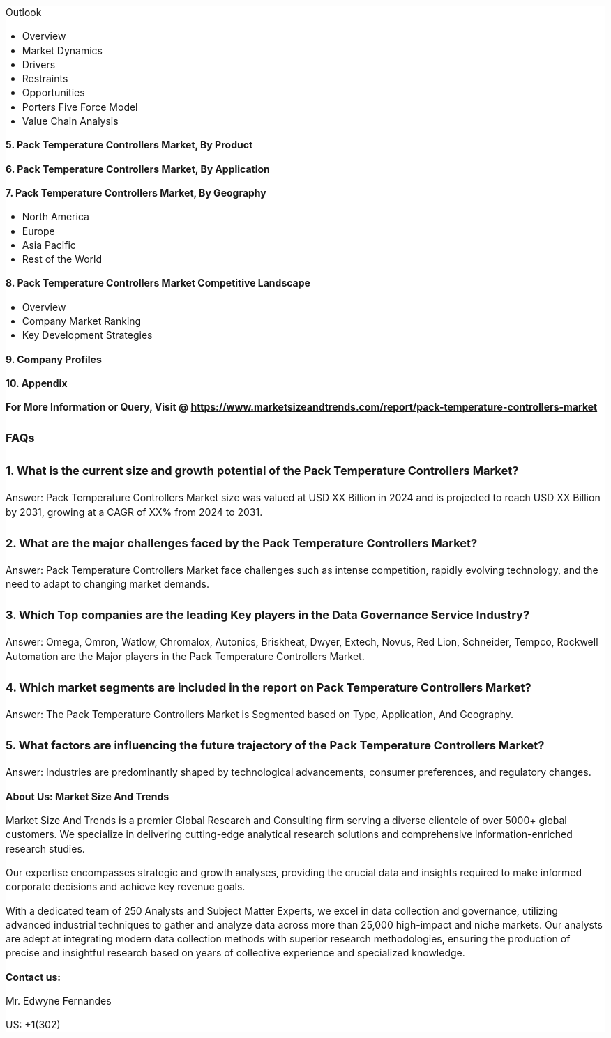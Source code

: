 Outlook</span></strong></p></div><div class="" data-test-id=""><ul><li><span class="">Overview</span></li><li><span class="">Market Dynamics</span></li><li><span class="">Drivers</span></li><li><span class="">Restraints</span></li><li><span class="">Opportunities</span></li><li><span class="">Porters Five Force Model</span></li><li><span class="">Value Chain Analysis</span></li></ul></div><div class="" data-test-id=""><p><strong><span class="">5. Pack Temperature Controllers Market, By Product</span></strong></p></div><div class="" data-test-id=""><p><strong><span class="">6. Pack Temperature Controllers Market, By Application</span></strong></p></div><div class="" data-test-id=""><p><strong><span class="">7. Pack Temperature Controllers Market, By Geography</span></strong></p></div><div class="" data-test-id=""><ul><li><span class="">North America</span></li><li><span class="">Europe</span></li><li><span class="">Asia Pacific</span></li><li><span class="">Rest of the World</span></li></ul></div><div class="" data-test-id=""><p><strong><span class="">8. Pack Temperature Controllers Market Competitive Landscape</span></strong></p></div><div class="" data-test-id=""><ul><li><span class="">Overview</span></li><li><span class="">Company Market Ranking</span></li><li><span class="">Key Development Strategies</span></li></ul></div><div class="" data-test-id=""><p><strong><span class="">9. Company Profiles</span></strong></p></div><div class="" data-test-id=""><p><strong><span class="">10. Appendix</span></strong></p></div><div class="" data-test-id=""><p><strong><span class="">For More Information or Query, Visit @ <a href="https://www.marketsizeandtrends.com/report/pack-temperature-controllers-market" target="_blank">https://www.marketsizeandtrends.com/report/pack-temperature-controllers-market</a></span></strong></p></div><div class="" data-test-id=""><div class="article-main__content" data-test-id="publishing-text-block"><h3><strong><span class="">FAQs</span></strong></h3></div><div class="article-main__content" data-test-id="publishing-text-block"><h3><span class="">1. What is the current size and growth potential of the Pack Temperature Controllers Market?</span></h3></div><div class="article-main__content" data-test-id="publishing-text-block"><p><span class="font-[700]">Answer</span><span class="">: Pack Temperature Controllers Market size was valued at USD XX Billion in 2024 and is projected to reach USD XX Billion by 2031, growing at a CAGR of XX% from 2024 to 2031.</span></p></div><div class="article-main__content" data-test-id="publishing-text-block"><h3><span class="">2. What are the major challenges faced by the Pack Temperature Controllers Market?</span></h3></div><div class="article-main__content" data-test-id="publishing-text-block"><p><span class="font-[700]">Answer</span><span class="">: Pack Temperature Controllers Market face challenges such as intense competition, rapidly evolving technology, and the need to adapt to changing market demands.</span></p></div><div class="article-main__content" data-test-id="publishing-text-block"><h3><span class="">3. Which Top companies are the leading Key players in the Data Governance Service Industry?</span></h3></div><div class="article-main__content" data-test-id="publishing-text-block"><p><span class="font-[700]">Answer</span><span class="">: Omega, Omron, Watlow, Chromalox, Autonics, Briskheat, Dwyer, Extech, Novus, Red Lion, Schneider, Tempco, Rockwell Automation are the Major players in the Pack Temperature Controllers Market.</span></p></div><div class="article-main__content" data-test-id="publishing-text-block"><h3><span class="">4. Which market segments are included in the report on Pack Temperature Controllers Market?</span></h3></div><div class="article-main__content" data-test-id="publishing-text-block"><p><span class="font-[700]">Answer</span><span class="">: The Pack Temperature Controllers Market is Segmented based on Type, Application, And Geography.</span></p></div><div class="article-main__content" data-test-id="publishing-text-block"><h3><span class="">5. What factors are influencing the future trajectory of the Pack Temperature Controllers Market?</span></h3></div><div class="article-main__content" data-test-id="publishing-text-block"><p><span class="font-[700]">Answer:</span><span class="">&nbsp;Industries are predominantly shaped by technological advancements, consumer preferences, and regulatory changes.</span></p></div><p><strong><span class="">About Us: Market Size And Trends</span></strong></p></div><div class="" data-test-id=""><p><span class="">Market Size And Trends is a premier Global Research and Consulting firm serving a diverse clientele of over 5000+ global customers. We specialize in delivering cutting-edge analytical research solutions and comprehensive information-enriched research studies.</span></p></div><div class="" data-test-id=""><p><span class="">Our expertise encompasses strategic and growth analyses, providing the crucial data and insights required to make informed corporate decisions and achieve key revenue goals.</span></p></div><div class="" data-test-id=""><p><span class="">With a dedicated team of 250 Analysts and Subject Matter Experts, we excel in data collection and governance, utilizing advanced industrial techniques to gather and analyze data across more than 25,000 high-impact and niche markets. Our analysts are adept at integrating modern data collection methods with superior research methodologies, ensuring the production of precise and insightful research based on years of collective experience and specialized knowledge.</span></p></div><div class="" data-test-id=""><p><strong><span class="">Contact us:</span></strong></p></div><div class="" data-test-id=""><p><span class="">Mr. Edwyne Fernandes</span></p></div><div class="" data-test-id=""><p><span class="">US: +1(302)